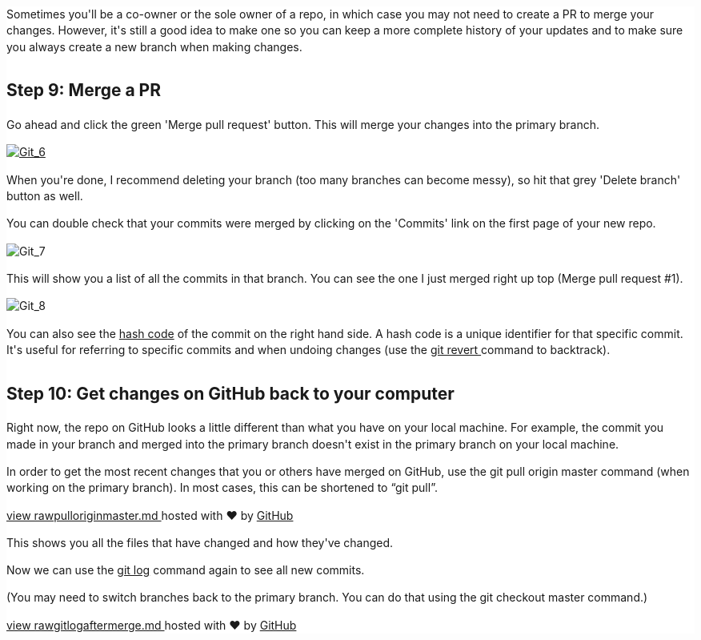Sometimes you'll be a co-owner or the sole owner of a repo, in which case you may not need to create a PR to merge your changes. However, it's still a good idea to make one so you can keep a more complete history of your updates and to make sure you always create a new branch when making changes.

## Step 9: Merge a PR

Go ahead and click the green 'Merge pull request' button. This will merge your changes into the primary branch.

[![Git_6](https://product.hubspot.com/hs-fs/hubfs/Git_6.png?width=600&name=Git_6.png)](https://cloud.githubusercontent.com/assets/5241432/9189587/76631d98-3fb8-11e5-9fdb-17e7dec1c2a4.png)

When you're done, I recommend deleting your branch (too many branches can become messy), so hit that grey 'Delete branch' button as well.

You can double check that your commits were merged by clicking on the 'Commits' link on the first page of your new repo.

![Git_7](https://product.hubspot.com/hs-fs/hubfs/Git_7.png?width=600&name=Git_7.png)

This will show you a list of all the commits in that branch. You can see the one I just merged right up top (Merge pull request #1).

![Git_8](https://product.hubspot.com/hs-fs/hubfs/Git_8.png?width=600&name=Git_8.png)

You can also see the [hash code](https://git-scm.com/docs/git-hash-object) of the commit on the right hand side. A hash code is a unique identifier for that specific commit. It's useful for referring to specific commits and when undoing changes (use the [git revert ](http://git-scm.com/docs/git-revert)<hash code number> command to backtrack).

## Step 10: Get changes on GitHub back to your computer

Right now, the repo on GitHub looks a little different than what you have on your local machine. For example, the commit you made in your branch and merged into the primary branch doesn't exist in the primary branch on your local machine.

In order to get the most recent changes that you or others have merged on GitHub, use the git pull origin master command (when working on the primary branch). In most cases, this can be shortened to “git pull”.

```

```

[view raw](https://gist.github.com/cubeton/48b5c726b496d50c3975/raw/fe2c68e0988c467fd218587e2397552076355b52/pulloriginmaster.md)[pulloriginmaster.md ](https://gist.github.com/cubeton/48b5c726b496d50c3975#file-pulloriginmaster-md)hosted with ❤ by [GitHub](https://github.com/)

This shows you all the files that have changed and how they've changed.

Now we can use the [git log](http://git-scm.com/docs/git-log) command again to see all new commits.

(You may need to switch branches back to the primary branch. You can do that using the git checkout master command.)

```

```

[view raw](https://gist.github.com/cubeton/48f55c5a237cd8e1a238/raw/3e31113a073b9bdec16800407d718b631dd0f587/gitlogaftermerge.md)[gitlogaftermerge.md ](https://gist.github.com/cubeton/48f55c5a237cd8e1a238#file-gitlogaftermerge-md)hosted with ❤ by [GitHub](https://github.com/)


